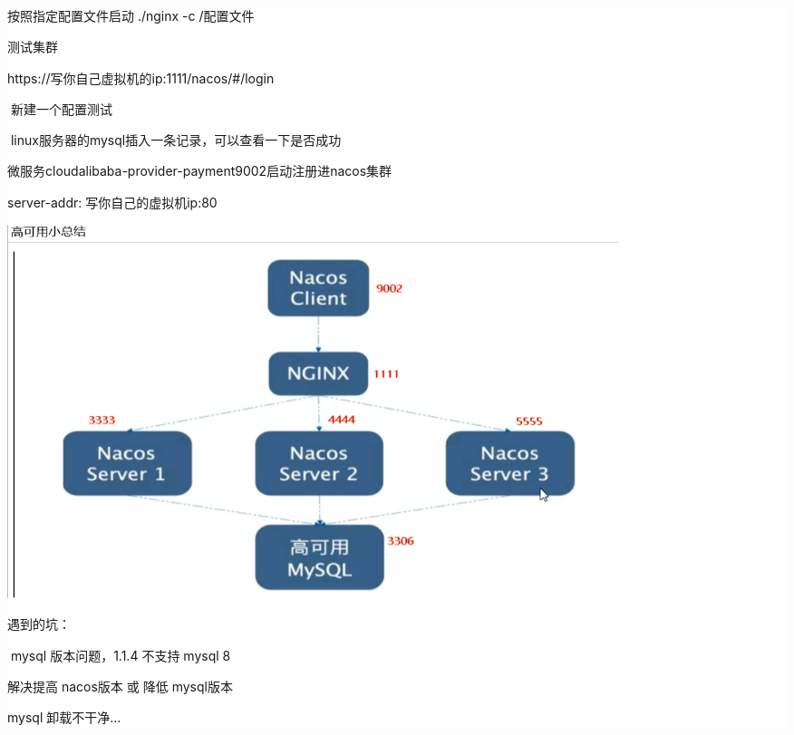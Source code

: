 按照指定配置文件启动 ./nginx -c  /配置文件



测试集群

https://写你自己虚拟机的ip:1111/nacos/#/login

​	新建一个配置测试

​	linux服务器的mysql插入一条记录，可以查看一下是否成功



微服务cloudalibaba-provider-payment9002启动注册进nacos集群

server-addr:  写你自己的虚拟机ip:80



<img src="../cloud_image/image-20200705153735106.png" alt="image-20200705153735106" style="zoom: 67%;" />





遇到的坑：

​	mysql 版本问题，1.1.4 不支持 mysql 8

   解决提高 nacos版本 或 降低 mysql版本

   mysql 卸载不干净...
